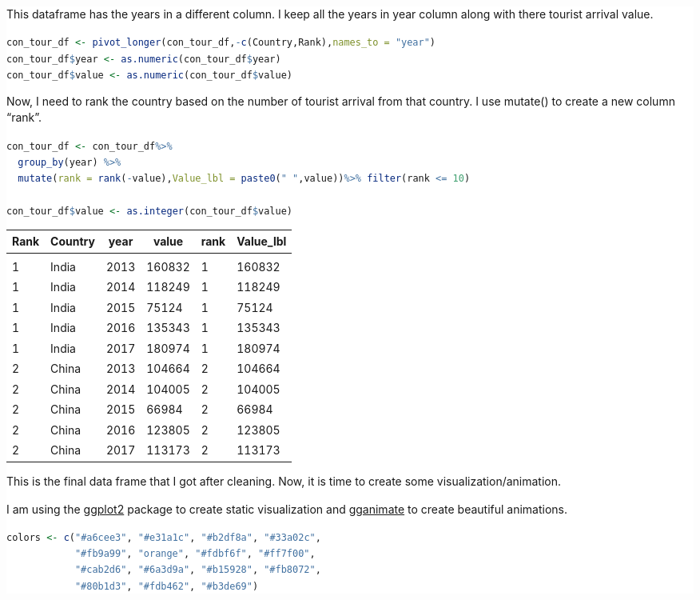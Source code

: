 
This dataframe has the years in a different column. I keep all the years in year column along with there tourist arrival value.

```R
con_tour_df <- pivot_longer(con_tour_df,-c(Country,Rank),names_to = "year")
con_tour_df$year <- as.numeric(con_tour_df$year)
con_tour_df$value <- as.numeric(con_tour_df$value)
```
Now, I need to rank the country based on the number of tourist arrival from that country. I use mutate() to create a new column “rank”.

```R
con_tour_df <- con_tour_df%>%
  group_by(year) %>%
  mutate(rank = rank(-value),Value_lbl = paste0(" ",value))%>% filter(rank <= 10)

con_tour_df$value <- as.integer(con_tour_df$value)
```


|Rank | Country | year | value | rank | Value_lbl|
| ------------- | ------------- | ------------- | ------------- | ------------- | ------------- |
| <chr> | <chr> | <dbl> | <int> | <dbl> |<chr>|
| 1 | India | 2013 | 	160832 |	1 |	160832 |
| 1 | India	| 2014 |	118249 |	1 |	118249 |
| 1 | India	| 2015 |	75124  |	1 |	75124 |
| 1 | India	| 2016 |	135343 |	1 |	135343 |
| 1	| India	| 2017 |	180974 |	1 |	180974 |
| 2	| China	| 2013 |	104664 |	2 |	104664 |
| 2	| China	| 2014 |	104005 |	2 |	104005 |
| 2	| China	| 2015 |	66984  |	2 |	66984 |
| 2	| China	| 2016 |	123805 |	2 |	123805 |
| 2	| China	| 2017 |	113173 |	2 |	113173 |


This is the final data frame that I got after cleaning. Now, it is time to create some visualization/animation.





I am using the [ggplot2](https://ggplot2.tidyverse.org/) package to create static visualization and [gganimate](https://gganimate.com/index.html) to create beautiful animations.

```R
colors <- c("#a6cee3", "#e31a1c", "#b2df8a", "#33a02c",
            "#fb9a99", "orange", "#fdbf6f", "#ff7f00", 
            "#cab2d6", "#6a3d9a", "#b15928", "#fb8072",
            "#80b1d3", "#fdb462", "#b3de69")
```
